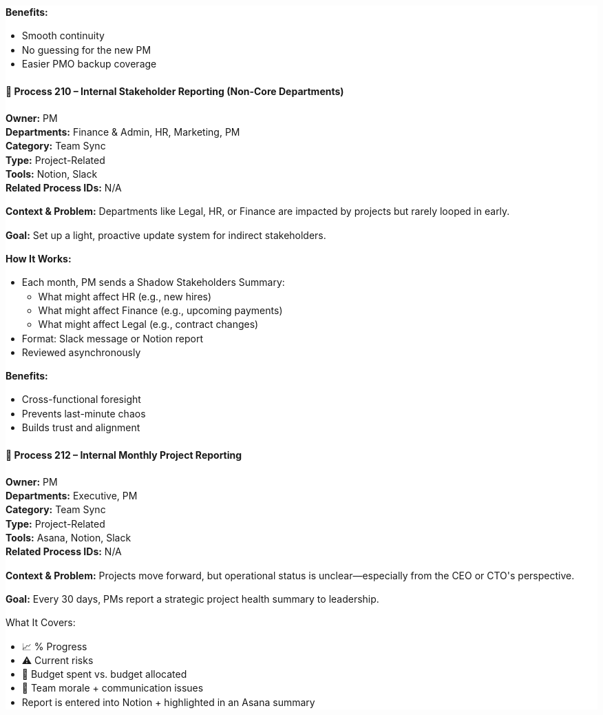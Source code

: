 **Benefits:**

* Smooth continuity
* No guessing for the new PM
* Easier PMO backup coverage

#### 💼 Process 210 – Internal Stakeholder Reporting (Non-Core Departments)  
**Owner:** PM  
**Departments:** Finance & Admin, HR, Marketing, PM  
**Category:** Team Sync  
**Type:** Project-Related  
**Tools:** Notion, Slack  
**Related Process IDs:** N/A  

**Context & Problem:**
Departments like Legal, HR, or Finance are impacted by projects but rarely looped in early.  

**Goal:**
Set up a light, proactive update system for indirect stakeholders.  

**How It Works:**

* Each month, PM sends a Shadow Stakeholders Summary:
    - What might affect HR (e.g., new hires)
    - What might affect Finance (e.g., upcoming payments)
    - What might affect Legal (e.g., contract changes)
* Format: Slack message or Notion report
* Reviewed asynchronously

**Benefits:**

* Cross-functional foresight
* Prevents last-minute chaos
* Builds trust and alignment

#### 🧾 Process 212 – Internal Monthly Project Reporting  
**Owner:** PM  
**Departments:** Executive, PM  
**Category:** Team Sync  
**Type:** Project-Related  
**Tools:** Asana, Notion, Slack  
**Related Process IDs:** N/A  

**Context & Problem:**
Projects move forward, but operational status is unclear—especially from the CEO or CTO's perspective.  

**Goal:**
Every 30 days, PMs report a strategic project health summary to leadership.  

What It Covers:  

* 📈 % Progress
* ⚠️ Current risks
* 💸 Budget spent vs. budget allocated
* 💬 Team morale + communication issues
* Report is entered into Notion + highlighted in an Asana summary
